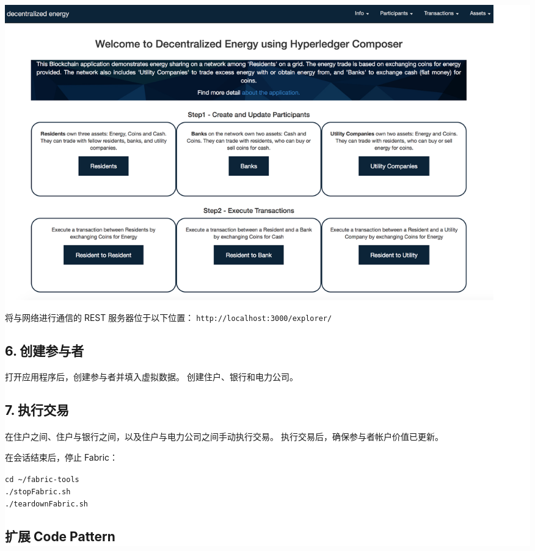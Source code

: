   <img width="800" src="images/app_scrnshot.png">
</div>
</br>

将与网络进行通信的 REST 服务器位于以下位置：
`http://localhost:3000/explorer/`


## 6. 创建参与者

打开应用程序后，创建参与者并填入虚拟数据。  创建住户、银行和电力公司。


## 7. 执行交易

在住户之间、住户与银行之间，以及住户与电力公司之间手动执行交易。  执行交易后，确保参与者帐户价值已更新。


在会话结束后，停止 Fabric：

```
cd ~/fabric-tools
./stopFabric.sh
./teardownFabric.sh
```

## 扩展 Code Pattern
